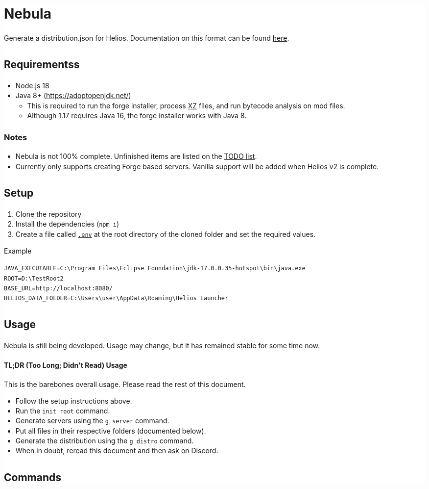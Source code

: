# Nebula

Generate a distribution.json for Helios. Documentation on this format can be found [here][distro.md].

## Requirementss

* Node.js 18
* Java 8+ (https://adoptopenjdk.net/)
  * This is required to run the forge installer, process [XZ](https://tukaani.org/xz/format.html) files, and run bytecode analysis on mod files.
  * Although 1.17 requires Java 16, the forge installer works with Java 8.


### Notes

* Nebula is not 100% complete. Unfinished items are listed on the [TODO list](https://github.com/dscalzi/Nebula/issues/2).
* Currently only supports creating Forge based servers. Vanilla support will be added when Helios v2 is complete.

## Setup

1. Clone the repository
2. Install the dependencies (`npm i`)
3. Create a file called [`.env`][dotenvnpm] at the root directory of the cloned folder and set the required values.

Example
```properties
JAVA_EXECUTABLE=C:\Program Files\Eclipse Foundation\jdk-17.0.0.35-hotspot\bin\java.exe
ROOT=D:\TestRoot2
BASE_URL=http://localhost:8080/
HELIOS_DATA_FOLDER=C:\Users\user\AppData\Roaming\Helios Launcher
```

## Usage

Nebula is still being developed. Usage may change, but it has remained stable for some time now.

#### TL;DR (Too Long; Didn't Read) Usage

This is the barebones overall usage. Please read the rest of this document.

* Follow the setup instructions above.
* Run the `init root` command.
* Generate servers using the `g server` command.
* Put all files in their respective folders (documented below).
* Generate the distribution using the `g distro` command.
* When in doubt, reread this document and then ask on Discord.

## Commands


[dotenvnpm]: https://www.npmjs.com/package/dotenv
[distro.md]: https://github.com/dscalzi/HeliosLauncher/blob/master/docs/distro.md
[jsonschemawebsite]: https://json-schema.org/